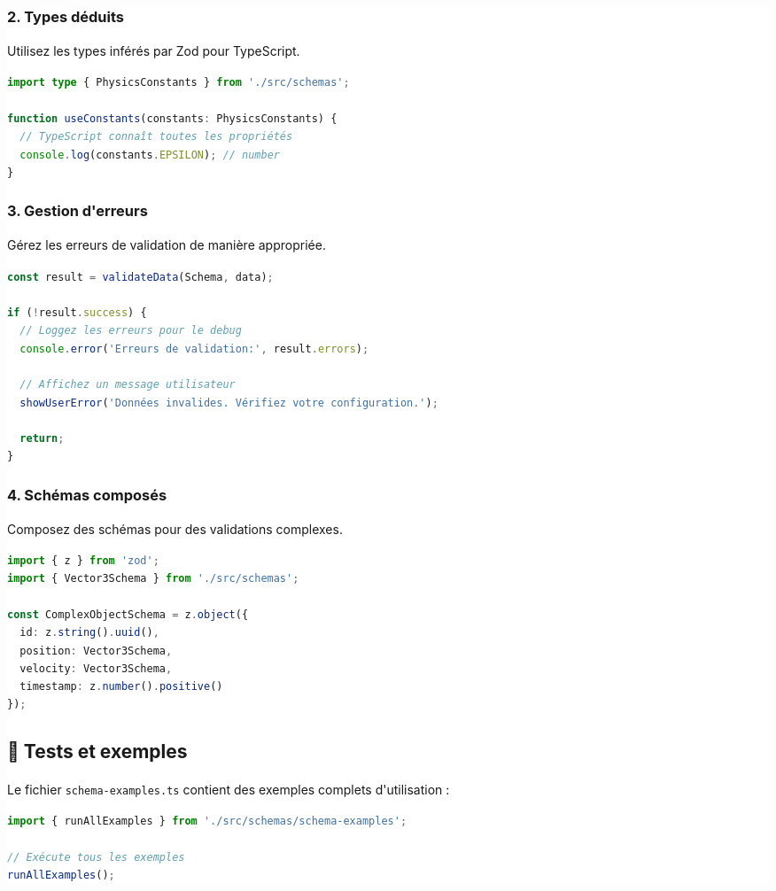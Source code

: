 ### 2. Types déduits

Utilisez les types inférés par Zod pour TypeScript.

```typescript
import type { PhysicsConstants } from './src/schemas';

function useConstants(constants: PhysicsConstants) {
  // TypeScript connaît toutes les propriétés
  console.log(constants.EPSILON); // number
}
```

### 3. Gestion d'erreurs

Gérez les erreurs de validation de manière appropriée.

```typescript
const result = validateData(Schema, data);

if (!result.success) {
  // Loggez les erreurs pour le debug
  console.error('Erreurs de validation:', result.errors);

  // Affichez un message utilisateur
  showUserError('Données invalides. Vérifiez votre configuration.');

  return;
}
```

### 4. Schémas composés

Composez des schémas pour des validations complexes.

```typescript
import { z } from 'zod';
import { Vector3Schema } from './src/schemas';

const ComplexObjectSchema = z.object({
  id: z.string().uuid(),
  position: Vector3Schema,
  velocity: Vector3Schema,
  timestamp: z.number().positive()
});
```

## 🧪 Tests et exemples

Le fichier `schema-examples.ts` contient des exemples complets d'utilisation :

```typescript
import { runAllExamples } from './src/schemas/schema-examples';

// Exécute tous les exemples
runAllExamples();
```
